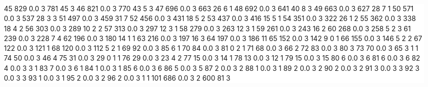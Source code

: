 45      829     0.0     3       781 45 3
46      821     0.0     3       770 43 5 3
47      696     0.0     3       663 26 6 1
48      692     0.0     3       641 40 8 3
49      663     0.0     3       627 28 7 1
50      571     0.0     3       537 28 3 3
51      497     0.0     3       459 31 7
52      456     0.0     3       431 18 5 2
53      437     0.0     3       416 15 5 1
54      351     0.0     3       322 26 1 2
55      362     0.0     3       338 18 4 2
56      303     0.0     3       289 10 2 2
57      313     0.0     3       297 12 3 1
58      279     0.0     3       263 12 3 1
59      261     0.0     3       243 16 2
60      268     0.0     3       258 5 2 3
61      239     0.0     3       228 7 4
62      196     0.0     3       180 14 1 1
63      216     0.0     3       197 16 3
64      197     0.0     3       186 11
65      152     0.0     3       142 9 0 1
66      155     0.0     3       146 5 2 2
67      122     0.0     3       121 1
68      120     0.0     3       112 5 2 1
69      92      0.0     3       85 6 1
70      84      0.0     3       81 0 2 1
71      68      0.0     3       66 2
72      83      0.0     3       80 3
73      70      0.0     3       65 3 1 1
74      50      0.0     3       46 4
75      31      0.0     3       29 0 1 1
76      29      0.0     3       23 4 2
77      15      0.0     3       14 1
78      13      0.0     3       12 1
79      15      0.0     3       15
80      6       0.0     3       6
81      6       0.0     3       6
82      4       0.0     3       3 1
83      7       0.0     3       6 1
84      1       0.0     3       1
85      6       0.0     3       6
86      5       0.0     3       5
87      2       0.0     3       2
88      1       0.0     3       1
89      2       0.0     3       2
90      2       0.0     3       2
91      3       0.0     3       3
92      3       0.0     3       3
93      1       0.0     3       1
95      2       0.0     3       2
96      2       0.0     3       1 1
101     686     0.0     3       2 600 81 3
